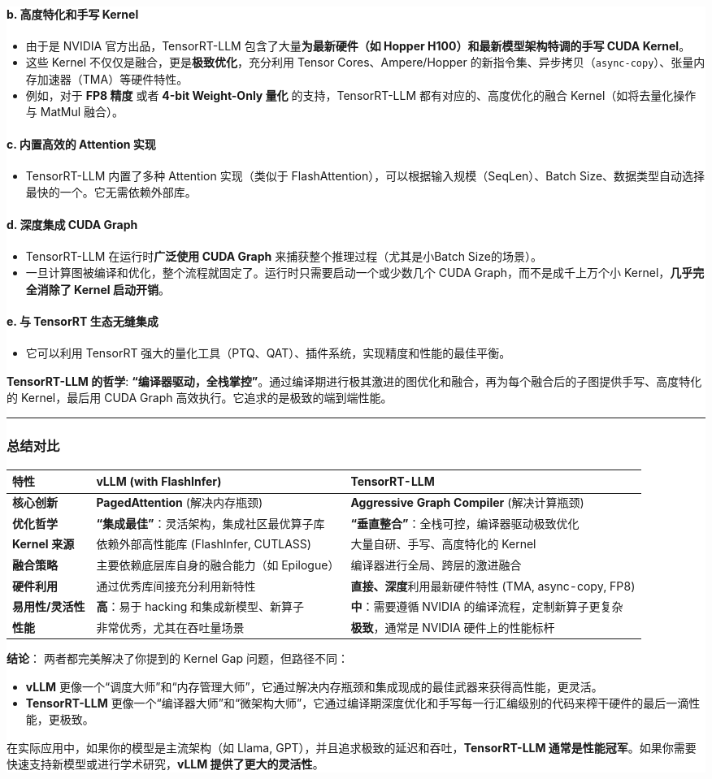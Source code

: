 #### b. 高度特化和手写 Kernel
*   由于是 NVIDIA 官方出品，TensorRT-LLM 包含了大量**为最新硬件（如 Hopper H100）和最新模型架构特调的手写 CUDA Kernel**。
*   这些 Kernel 不仅仅是融合，更是**极致优化**，充分利用 Tensor Cores、Ampere/Hopper 的新指令集、异步拷贝（`async-copy`）、张量内存加速器（TMA）等硬件特性。
*   例如，对于 **FP8 精度** 或者 **4-bit Weight-Only 量化** 的支持，TensorRT-LLM 都有对应的、高度优化的融合 Kernel（如将去量化操作与 MatMul 融合）。

#### c. 内置高效的 Attention 实现
*   TensorRT-LLM 内置了多种 Attention 实现（类似于 FlashAttention），可以根据输入规模（SeqLen）、Batch Size、数据类型自动选择最快的一个。它无需依赖外部库。

#### d. 深度集成 CUDA Graph
*   TensorRT-LLM 在运行时**广泛使用 CUDA Graph** 来捕获整个推理过程（尤其是小Batch Size的场景）。
*   一旦计算图被编译和优化，整个流程就固定了。运行时只需要启动一个或少数几个 CUDA Graph，而不是成千上万个小 Kernel，**几乎完全消除了 Kernel 启动开销**。

#### e. 与 TensorRT 生态无缝集成
*   它可以利用 TensorRT 强大的量化工具（PTQ、QAT）、插件系统，实现精度和性能的最佳平衡。

**TensorRT-LLM 的哲学**: **“编译器驱动，全栈掌控”**。通过编译期进行极其激进的图优化和融合，再为每个融合后的子图提供手写、高度特化的 Kernel，最后用 CUDA Graph 高效执行。它追求的是极致的端到端性能。

---

### 总结对比

| 特性 | vLLM (with FlashInfer) | TensorRT-LLM |
| :--- | :--- | :--- |
| **核心创新** | **PagedAttention** (解决内存瓶颈) | **Aggressive Graph Compiler** (解决计算瓶颈) |
| **优化哲学** | **“集成最佳”**：灵活架构，集成社区最优算子库 | **“垂直整合”**：全栈可控，编译器驱动极致优化 |
| **Kernel 来源** | 依赖外部高性能库 (FlashInfer, CUTLASS) | 大量自研、手写、高度特化的 Kernel |
| **融合策略** | 主要依赖底层库自身的融合能力（如 Epilogue） | 编译器进行全局、跨层的激进融合 |
| **硬件利用** | 通过优秀库间接充分利用新特性 | **直接、深度**利用最新硬件特性 (TMA, async-copy, FP8) |
| **易用性/灵活性** | **高**：易于 hacking 和集成新模型、新算子 | **中**：需要遵循 NVIDIA 的编译流程，定制新算子更复杂 |
| **性能** | 非常优秀，尤其在吞吐量场景 | **极致**，通常是 NVIDIA 硬件上的性能标杆 |

**结论**：
两者都完美解决了你提到的 Kernel Gap 问题，但路径不同：
*   **vLLM** 更像一个“调度大师”和“内存管理大师”，它通过解决内存瓶颈和集成现成的最佳武器来获得高性能，更灵活。
*   **TensorRT-LLM** 更像一个“编译器大师”和“微架构大师”，它通过编译期深度优化和手写每一行汇编级别的代码来榨干硬件的最后一滴性能，更极致。

在实际应用中，如果你的模型是主流架构（如 Llama, GPT），并且追求极致的延迟和吞吐，**TensorRT-LLM 通常是性能冠军**。如果你需要快速支持新模型或进行学术研究，**vLLM 提供了更大的灵活性**。